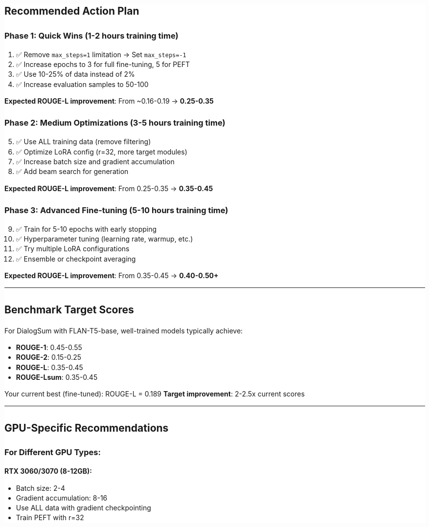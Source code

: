 
## Recommended Action Plan

### **Phase 1: Quick Wins (1-2 hours training time)**

1. ✅ Remove `max_steps=1` limitation → Set `max_steps=-1`
2. ✅ Increase epochs to 3 for full fine-tuning, 5 for PEFT
3. ✅ Use 10-25% of data instead of 2%
4. ✅ Increase evaluation samples to 50-100

**Expected ROUGE-L improvement**: From ~0.16-0.19 → **0.25-0.35**

### **Phase 2: Medium Optimizations (3-5 hours training time)**

5. ✅ Use ALL training data (remove filtering)
6. ✅ Optimize LoRA config (r=32, more target modules)
7. ✅ Increase batch size and gradient accumulation
8. ✅ Add beam search for generation

**Expected ROUGE-L improvement**: From 0.25-0.35 → **0.35-0.45**

### **Phase 3: Advanced Fine-tuning (5-10 hours training time)**

9. ✅ Train for 5-10 epochs with early stopping
10. ✅ Hyperparameter tuning (learning rate, warmup, etc.)
11. ✅ Try multiple LoRA configurations
12. ✅ Ensemble or checkpoint averaging

**Expected ROUGE-L improvement**: From 0.35-0.45 → **0.40-0.50+**

---

## Benchmark Target Scores

For DialogSum with FLAN-T5-base, well-trained models typically achieve:

- **ROUGE-1**: 0.45-0.55
- **ROUGE-2**: 0.15-0.25
- **ROUGE-L**: 0.35-0.45
- **ROUGE-Lsum**: 0.35-0.45

Your current best (fine-tuned): ROUGE-L = 0.189
**Target improvement**: 2-2.5x current scores

---

## GPU-Specific Recommendations

### For Different GPU Types:

**RTX 3060/3070 (8-12GB):**
- Batch size: 2-4
- Gradient accumulation: 8-16
- Use ALL data with gradient checkpointing
- Train PEFT with r=32

